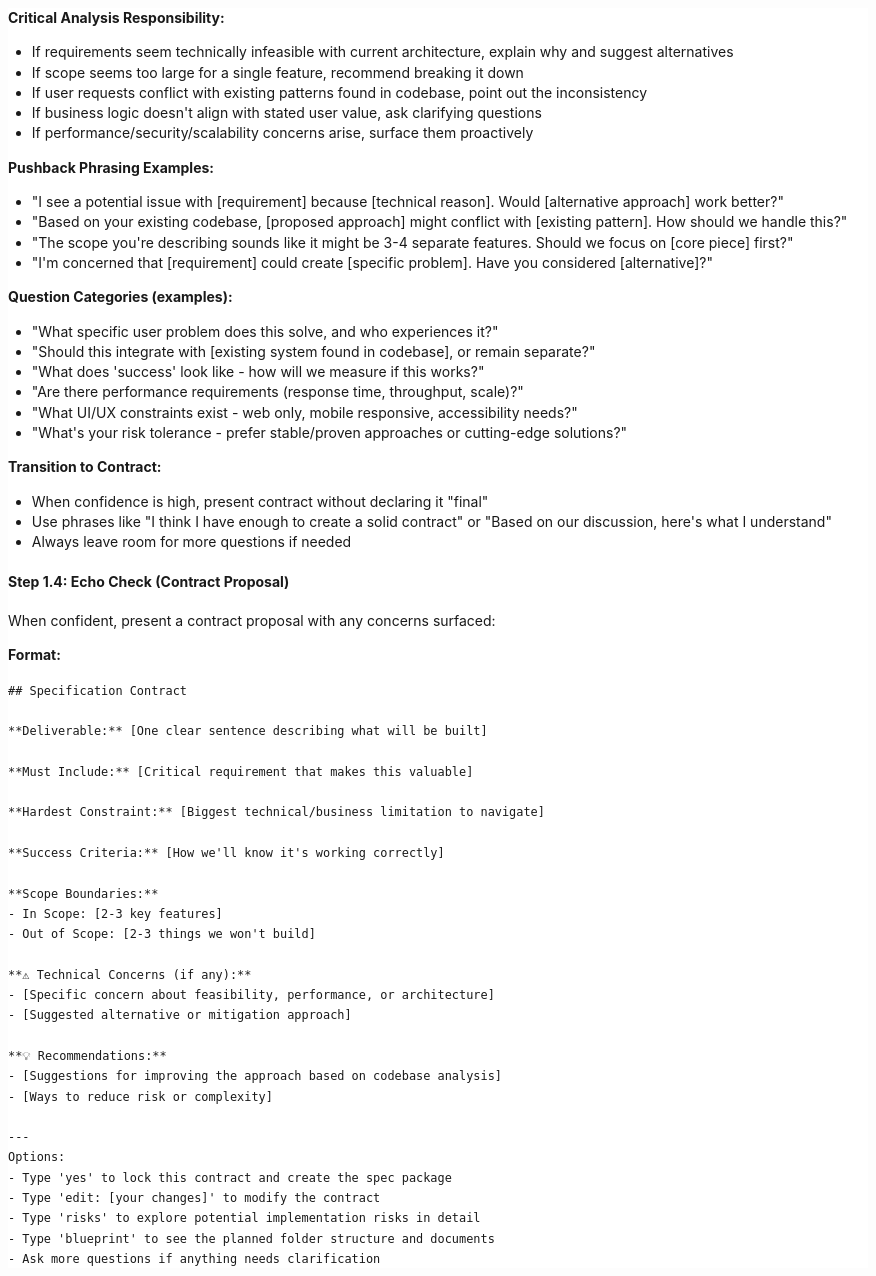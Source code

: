 **Critical Analysis Responsibility:**
- If requirements seem technically infeasible with current architecture, explain why and suggest alternatives
- If scope seems too large for a single feature, recommend breaking it down
- If user requests conflict with existing patterns found in codebase, point out the inconsistency
- If business logic doesn't align with stated user value, ask clarifying questions
- If performance/security/scalability concerns arise, surface them proactively

**Pushback Phrasing Examples:**
- "I see a potential issue with [requirement] because [technical reason]. Would [alternative approach] work better?"
- "Based on your existing codebase, [proposed approach] might conflict with [existing pattern]. How should we handle this?"
- "The scope you're describing sounds like it might be 3-4 separate features. Should we focus on [core piece] first?"
- "I'm concerned that [requirement] could create [specific problem]. Have you considered [alternative]?"

**Question Categories (examples):**
- "What specific user problem does this solve, and who experiences it?"
- "Should this integrate with [existing system found in codebase], or remain separate?"  
- "What does 'success' look like - how will we measure if this works?"
- "Are there performance requirements (response time, throughput, scale)?"
- "What UI/UX constraints exist - web only, mobile responsive, accessibility needs?"
- "What's your risk tolerance - prefer stable/proven approaches or cutting-edge solutions?"

**Transition to Contract:**
- When confidence is high, present contract without declaring it "final"
- Use phrases like "I think I have enough to create a solid contract" or "Based on our discussion, here's what I understand"
- Always leave room for more questions if needed

#### Step 1.4: Echo Check (Contract Proposal)
When confident, present a contract proposal with any concerns surfaced:

**Format:**
```
## Specification Contract

**Deliverable:** [One clear sentence describing what will be built]

**Must Include:** [Critical requirement that makes this valuable]  

**Hardest Constraint:** [Biggest technical/business limitation to navigate]

**Success Criteria:** [How we'll know it's working correctly]

**Scope Boundaries:** 
- In Scope: [2-3 key features]
- Out of Scope: [2-3 things we won't build]

**⚠️ Technical Concerns (if any):**
- [Specific concern about feasibility, performance, or architecture]
- [Suggested alternative or mitigation approach]

**💡 Recommendations:**
- [Suggestions for improving the approach based on codebase analysis]
- [Ways to reduce risk or complexity]

---
Options:
- Type 'yes' to lock this contract and create the spec package
- Type 'edit: [your changes]' to modify the contract  
- Type 'risks' to explore potential implementation risks in detail
- Type 'blueprint' to see the planned folder structure and documents
- Ask more questions if anything needs clarification
```